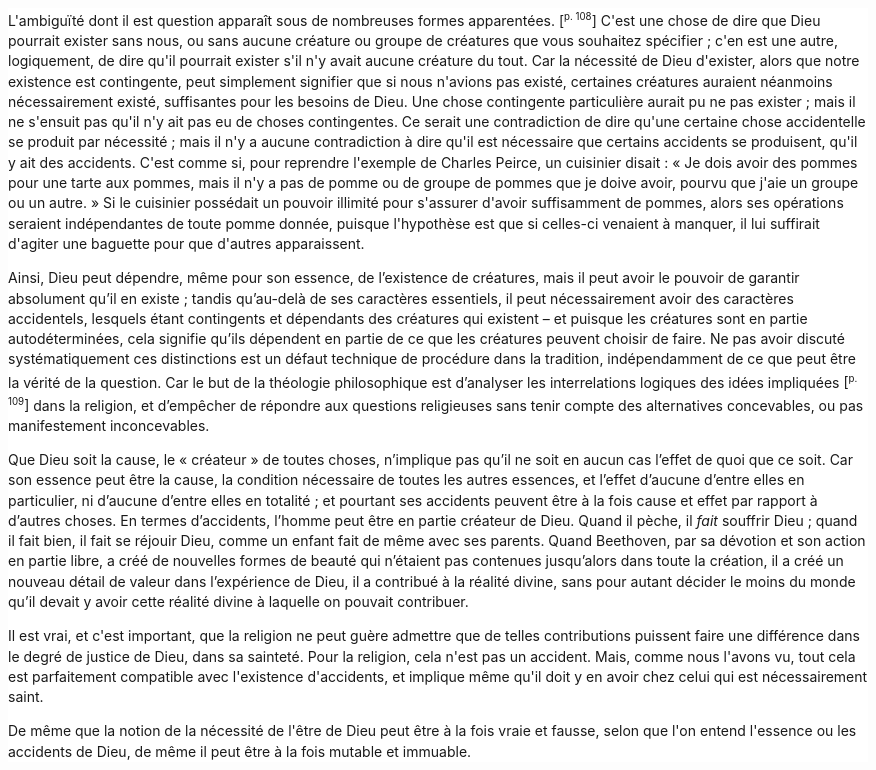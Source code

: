 L'ambiguïté dont il est question apparaît sous de nombreuses formes apparentées. <span id="p108">[<sup><small>p. 108</small></sup>]</span> C'est une chose de dire que Dieu pourrait exister sans nous, ou sans aucune créature ou groupe de créatures que vous souhaitez spécifier ; c'en est une autre, logiquement, de dire qu'il pourrait exister s'il n'y avait aucune créature du tout. Car la nécessité de Dieu d'exister, alors que notre existence est contingente, peut simplement signifier que si nous n'avions pas existé, certaines créatures auraient néanmoins nécessairement existé, suffisantes pour les besoins de Dieu. Une chose contingente particulière aurait pu ne pas exister ; mais il ne s'ensuit pas qu'il n'y ait pas eu de choses contingentes. Ce serait une contradiction de dire qu'une certaine chose accidentelle se produit par nécessité ; mais il n'y a aucune contradiction à dire qu'il est nécessaire que certains accidents se produisent, qu'il y ait des accidents. C'est comme si, pour reprendre l'exemple de Charles Peirce, un cuisinier disait : « Je dois avoir des pommes pour une tarte aux pommes, mais il n'y a pas de pomme ou de groupe de pommes que je doive avoir, pourvu que j'aie un groupe ou un autre. » Si le cuisinier possédait un pouvoir illimité pour s'assurer d'avoir suffisamment de pommes, alors ses opérations seraient indépendantes de toute pomme donnée, puisque l'hypothèse est que si celles-ci venaient à manquer, il lui suffirait d'agiter une baguette pour que d'autres apparaissent.

Ainsi, Dieu peut dépendre, même pour son essence, de l’existence de créatures, mais il peut avoir le pouvoir de garantir absolument qu’il en existe ; tandis qu’au-delà de ses caractères essentiels, il peut nécessairement avoir des caractères accidentels, lesquels étant contingents et dépendants des créatures qui existent – ​​et puisque les créatures sont en partie autodéterminées, cela signifie qu’ils dépendent en partie de ce que les créatures peuvent choisir de faire. Ne pas avoir discuté systématiquement ces distinctions est un défaut technique de procédure dans la tradition, indépendamment de ce que peut être la vérité de la question. Car le but de la théologie philosophique est d’analyser les interrelations logiques des idées impliquées <span id="p109">[<sup><small>p. 109</small></sup>]</span> dans la religion, et d’empêcher de répondre aux questions religieuses sans tenir compte des alternatives concevables, ou pas manifestement inconcevables.

Que Dieu soit la cause, le « créateur » de toutes choses, n’implique pas qu’il ne soit en aucun cas l’effet de quoi que ce soit. Car son essence peut être la cause, la condition nécessaire de toutes les autres essences, et l’effet d’aucune d’entre elles en particulier, ni d’aucune d’entre elles en totalité ; et pourtant ses accidents peuvent être à la fois cause et effet par rapport à d’autres choses. En termes d’accidents, l’homme peut être en partie créateur de Dieu. Quand il pèche, il _fait_ souffrir Dieu ; quand il fait bien, il fait se réjouir Dieu, comme un enfant fait de même avec ses parents. Quand Beethoven, par sa dévotion et son action en partie libre, a créé de nouvelles formes de beauté qui n’étaient pas contenues jusqu’alors dans toute la création, il a créé un nouveau détail de valeur dans l’expérience de Dieu, il a contribué à la réalité divine, sans pour autant décider le moins du monde qu’il devait y avoir cette réalité divine à laquelle on pouvait contribuer.

Il est vrai, et c'est important, que la religion ne peut guère admettre que de telles contributions puissent faire une différence dans le degré de justice de Dieu, dans sa sainteté. Pour la religion, cela n'est pas un accident. Mais, comme nous l'avons vu, tout cela est parfaitement compatible avec l'existence d'accidents, et implique même qu'il doit y en avoir chez celui qui est nécessairement saint.

De même que la notion de la nécessité de l'être de Dieu peut être à la fois vraie et fausse, selon que l'on entend l'essence ou les accidents de Dieu, de même il peut être à la fois mutable et immuable.
